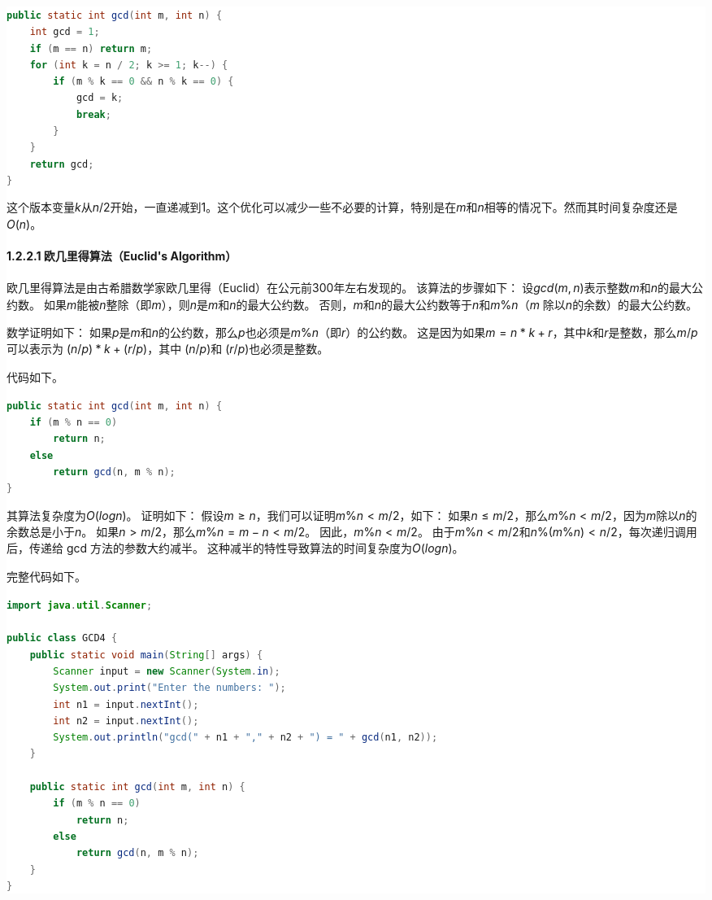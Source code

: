
```java
public static int gcd(int m, int n) {
    int gcd = 1;
    if (m == n) return m;
    for (int k = n / 2; k >= 1; k--) {
        if (m % k == 0 && n % k == 0) {
            gcd = k;
            break;
        }
    }
    return gcd;
}
```
这个版本变量$k$从$n/2$开始，一直递减到$1$。这个优化可以减少一些不必要的计算，特别是在$m$和$n$相等的情况下。然而其时间复杂度还是 $O(n)$。

#### 1.2.2.1 欧几里得算法（Euclid's Algorithm）
欧几里得算法是由古希腊数学家欧几里得（Euclid）在公元前300年左右发现的。
该算法的步骤如下：
设$gcd(m, n)$表示整数$m$和$n$的最大公约数。
如果$m$能被$n$整除（即$m % n == 0$），则$n$是$m$和$n$的最大公约数。
否则，$m$和$n$的最大公约数等于$n$和$m \% n$（$m$ 除以$n$的余数）的最大公约数。

数学证明如下：
如果$p$是$m$和$n$的公约数，那么$p$也必须是$m \% n$（即$r$）的公约数。
这是因为如果$m = n * k + r$，其中$k$和$r$是整数，那么$m/p$可以表示为 $(n/p) * k + (r/p)$，其中 $(n/p)$和 $(r/p)$也必须是整数。

代码如下。

```java
public static int gcd(int m, int n) {
    if (m % n == 0)
        return n;
    else
        return gcd(n, m % n);
}
```
其算法复杂度为$O(log n)$。
证明如下：
假设$m≥n$，我们可以证明$m\%n<m/2$，如下：
如果$n≤m/2$，那么$m\%n<m/2$，因为$m$除以$n$的余数总是小于$n$。
如果$n>m/2$，那么$m\%n=m−n<m/2$。
因此，$m\%n<m/2$。
由于$m\%n<m/2$和$n\%(m\%n)<n/2$，每次递归调用后，传递给 gcd 方法的参数大约减半。
这种减半的特性导致算法的时间复杂度为$O(logn)$。

完整代码如下。

```java
import java.util.Scanner;

public class GCD4 {
    public static void main(String[] args) {
        Scanner input = new Scanner(System.in);
        System.out.print("Enter the numbers: ");
        int n1 = input.nextInt();
        int n2 = input.nextInt();
        System.out.println("gcd(" + n1 + "," + n2 + ") = " + gcd(n1, n2));
    }

    public static int gcd(int m, int n) {
        if (m % n == 0)
            return n;
        else
            return gcd(n, m % n);
    }
}
```